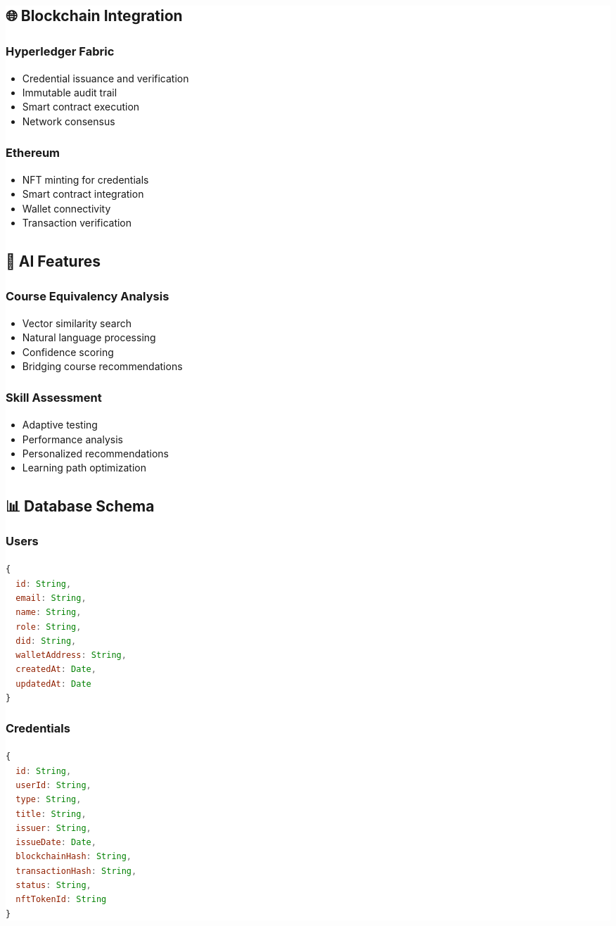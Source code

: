 ## 🌐 Blockchain Integration

### Hyperledger Fabric
- Credential issuance and verification
- Immutable audit trail
- Smart contract execution
- Network consensus

### Ethereum
- NFT minting for credentials
- Smart contract integration
- Wallet connectivity
- Transaction verification

## 🤖 AI Features

### Course Equivalency Analysis
- Vector similarity search
- Natural language processing
- Confidence scoring
- Bridging course recommendations

### Skill Assessment
- Adaptive testing
- Performance analysis
- Personalized recommendations
- Learning path optimization

## 📊 Database Schema

### Users
```javascript
{
  id: String,
  email: String,
  name: String,
  role: String,
  did: String,
  walletAddress: String,
  createdAt: Date,
  updatedAt: Date
}
```

### Credentials
```javascript
{
  id: String,
  userId: String,
  type: String,
  title: String,
  issuer: String,
  issueDate: Date,
  blockchainHash: String,
  transactionHash: String,
  status: String,
  nftTokenId: String
}
```
